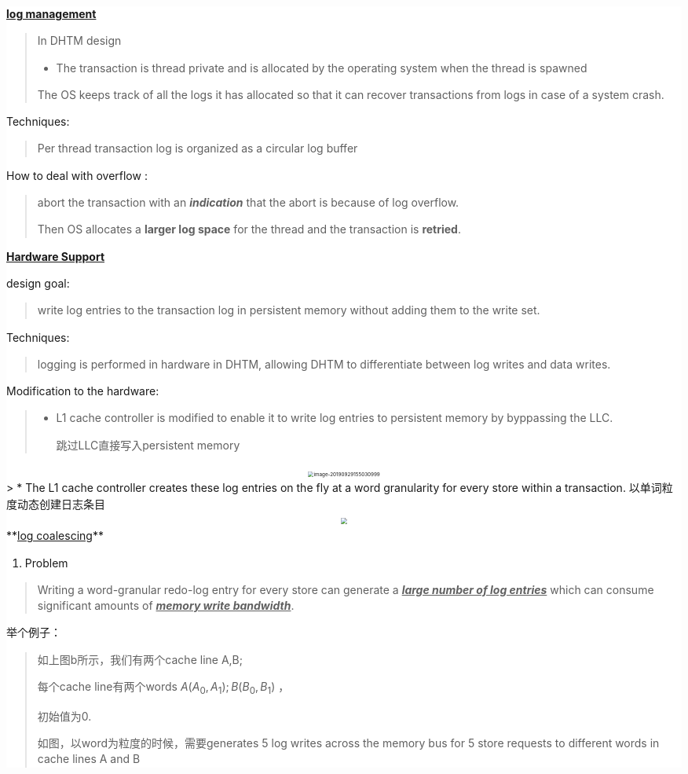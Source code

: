 

**<u>log management</u>**

> In DHTM design
>
> * The transaction is thread private and is allocated by the operating system when the thread is spawned
>
> The OS keeps track of all the logs it has allocated so that it can recover transactions from logs in case of a system crash.

Techniques:

> Per thread transaction log is organized as a circular log buffer

How to deal with overflow :

> abort the transaction with an ***indication*** that the abort is because of log overflow.
>
> Then OS allocates a **larger log space** for the thread and the transaction is **retried**.



**<u>Hardware Support</u>**

design goal:

>  write log entries to the transaction log in persistent memory without adding them to the write set.

Techniques:

> logging is performed in hardware in DHTM, allowing DHTM to differentiate between log writes and data writes.

Modification to the hardware:

> * L1 cache controller is modified to enable it to write log entries to persistent memory by byppassing the LLC.  
>
>   跳过LLC直接写入persistent memory

<center><img src="https://miaochenlu.github.io/picture/image-20190929155030999.png" alt="image-20190929155030999" style="zoom: 45%;" /></center>
> * The L1 cache controller creates these log entries on the fly at a word granularity for every store within a transaction. 以单词粒度动态创建日志条目

<center><img src="https://miaochenlu.github.io/picture/image-20190929155242383.png" style="zoom:50%;" /></center>
**<u>log coalescing</u>**

1. Problem



>  Writing a word-granular redo-log entry for every store can generate a ***<u>large number of log entries</u>*** which can consume significant amounts of ***<u>memory write bandwidth</u>***.

举个例子：

> 如上图b所示，我们有两个cache line A,B;
>
> 每个cache line有两个words $A(A_0, A_1);B(B_0, B_1)$  ，  
>
> 初始值为0.
>
> 如图，以word为粒度的时候，需要generates 5 log writes across the memory bus for 5 store requests to different words in cache lines A and B
